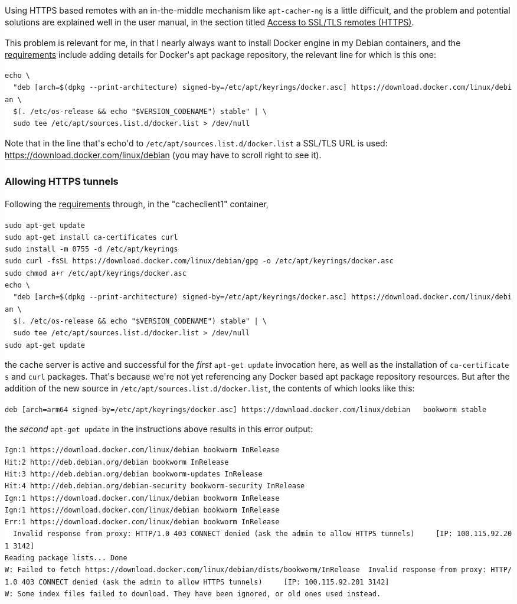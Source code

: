 Using HTTPS based remotes with an in-the-middle mechanism like `apt-cacher-ng` is a little difficult, and the problem and potential solutions are explained well in the user manual, in the section titled [Access to SSL/TLS remotes (HTTPS)][15].

This problem is relevant for me, in that I nearly always want to install Docker engine in my Debian containers, and the [requirements][16] include adding details for Docker's apt package repository, the relevant line for which is this one:

```shell
echo \
  "deb [arch=$(dpkg --print-architecture) signed-by=/etc/apt/keyrings/docker.asc] https://download.docker.com/linux/debian \
  $(. /etc/os-release && echo "$VERSION_CODENAME") stable" | \
  sudo tee /etc/apt/sources.list.d/docker.list > /dev/null
```

Note that in the line that's echo'd to `/etc/apt/sources.list.d/docker.list` a SSL/TLS URL is used: <https://download.docker.com/linux/debian> (you may have to scroll right to see it).

### Allowing HTTPS tunnels

Following the [requirements][16] through, in the "cacheclient1" container, 

```shell
sudo apt-get update
sudo apt-get install ca-certificates curl
sudo install -m 0755 -d /etc/apt/keyrings
sudo curl -fsSL https://download.docker.com/linux/debian/gpg -o /etc/apt/keyrings/docker.asc
sudo chmod a+r /etc/apt/keyrings/docker.asc
echo \
  "deb [arch=$(dpkg --print-architecture) signed-by=/etc/apt/keyrings/docker.asc] https://download.docker.com/linux/debian \
  $(. /etc/os-release && echo "$VERSION_CODENAME") stable" | \
  sudo tee /etc/apt/sources.list.d/docker.list > /dev/null
sudo apt-get update
```

the cache server is active and successful for the _first_ `apt-get update` invocation here, as well as the installation of `ca-certificates` and `curl` packages. That's because we're not yet referencing any Docker based apt package repository resources. But after the addition of the new source in `/etc/apt/sources.list.d/docker.list`, the contents of which looks like this:

```text
deb [arch=arm64 signed-by=/etc/apt/keyrings/docker.asc] https://download.docker.com/linux/debian   bookworm stable
```

the _second_ `apt-get update` in the instructions above results in this error output:

```log
Ign:1 https://download.docker.com/linux/debian bookworm InRelease
Hit:2 http://deb.debian.org/debian bookworm InRelease
Hit:3 http://deb.debian.org/debian bookworm-updates InRelease
Hit:4 http://deb.debian.org/debian-security bookworm-security InRelease
Ign:1 https://download.docker.com/linux/debian bookworm InRelease
Ign:1 https://download.docker.com/linux/debian bookworm InRelease
Err:1 https://download.docker.com/linux/debian bookworm InRelease
  Invalid response from proxy: HTTP/1.0 403 CONNECT denied (ask the admin to allow HTTPS tunnels)     [IP: 100.115.92.201 3142]
Reading package lists... Done
W: Failed to fetch https://download.docker.com/linux/debian/dists/bookworm/InRelease  Invalid response from proxy: HTTP/1.0 403 CONNECT denied (ask the admin to allow HTTPS tunnels)     [IP: 100.115.92.201 3142]
W: Some index files failed to download. They have been ignored, or old ones used instead.
```


[1]: /tags/narrowboat/
[2]: /blog/posts/2023/01/09/working-from-a-narrowboat-internet-connectivity/
[3]: /tags/docker/
[4]: /tags/lxd/
[5]: https://www.amazon.co.uk/gp/product/B07DHNJBXZ/
[6]: https://www.amazon.co.uk/gp/product/B08GTYFC37/
[7]: https://hachyderm.io/@qmacro/113056889585707864
[8]: https://wiki.debian.org/AptCacherNg
[9]: https://pve.proxmox.com/wiki/Unprivileged_LXC_containers
[10]: https://tailscale.com/kb/1130/lxc-unprivileged
[11]: https://tailscale.com/kb/1081/magicdns
[12]: https://tailscale.com/kb/1136/tailnet
[13]: /blog/posts/2024/08/24/new-source-for-lxd-images-on-crostini/
[14]: https://www.unix-ag.uni-kl.de/~bloch/acng/html/
[15]: https://www.unix-ag.uni-kl.de/~bloch/acng/html/howtos.html#ssluse
[16]: https://docs.docker.com/engine/install/debian/
[17]: https://gist.github.com/qmacro/6f44f73384b9fef39737bfcfd160bcf8#file-lxc-container-setup-L74-L75
[18]: https://lobste.rs/s/u6vco1/setting_up_cache_server_for_apt_packages